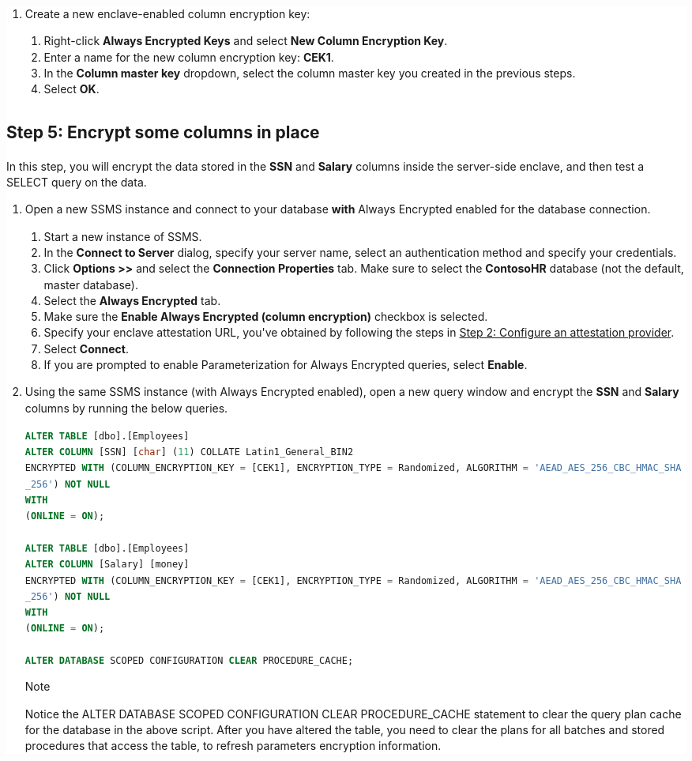 1. Create a new enclave-enabled column encryption key:

    1. Right-click **Always Encrypted Keys** and select **New Column Encryption Key**.
    2. Enter a name for the new column encryption key: **CEK1**.
    3. In the **Column master key** dropdown, select the column master key you created in the previous steps.
    4. Select **OK**.

## Step 5: Encrypt some columns in place

In this step, you will encrypt the data stored in the **SSN** and **Salary** columns inside the server-side enclave, and then test a SELECT query on the data.

1. Open a new SSMS instance and connect to your database **with** Always Encrypted enabled for the database connection.
    1. Start a new instance of SSMS.
    2. In the **Connect to Server** dialog, specify your server name, select an authentication method and specify your credentials.
    3. Click **Options >>** and select the **Connection Properties** tab. Make sure to select the **ContosoHR** database (not the default, master database). 
    4. Select the **Always Encrypted** tab.
    5. Make sure the **Enable Always Encrypted (column encryption)** checkbox is selected.
    6. Specify your enclave attestation URL, you've obtained by following the steps in [Step 2: Configure an attestation provider](#step-2-configure-an-attestation-provider).
    7. Select **Connect**.
    8. If you are prompted to enable Parameterization for Always Encrypted queries, select **Enable**.

1. Using the same SSMS instance (with Always Encrypted enabled), open a new query window and encrypt the **SSN** and **Salary** columns by running the below queries.

    ```sql
    ALTER TABLE [dbo].[Employees]
    ALTER COLUMN [SSN] [char] (11) COLLATE Latin1_General_BIN2
    ENCRYPTED WITH (COLUMN_ENCRYPTION_KEY = [CEK1], ENCRYPTION_TYPE = Randomized, ALGORITHM = 'AEAD_AES_256_CBC_HMAC_SHA_256') NOT NULL
    WITH
    (ONLINE = ON);

    ALTER TABLE [dbo].[Employees]
    ALTER COLUMN [Salary] [money]
    ENCRYPTED WITH (COLUMN_ENCRYPTION_KEY = [CEK1], ENCRYPTION_TYPE = Randomized, ALGORITHM = 'AEAD_AES_256_CBC_HMAC_SHA_256') NOT NULL
    WITH
    (ONLINE = ON);

    ALTER DATABASE SCOPED CONFIGURATION CLEAR PROCEDURE_CACHE;
    ```

    > [!NOTE]
    > Notice the ALTER DATABASE SCOPED CONFIGURATION CLEAR PROCEDURE_CACHE statement to clear the query plan cache for the database in the above script. After you have altered the table, you need to clear the plans for all batches and stored procedures that access the table, to refresh parameters encryption information. 
